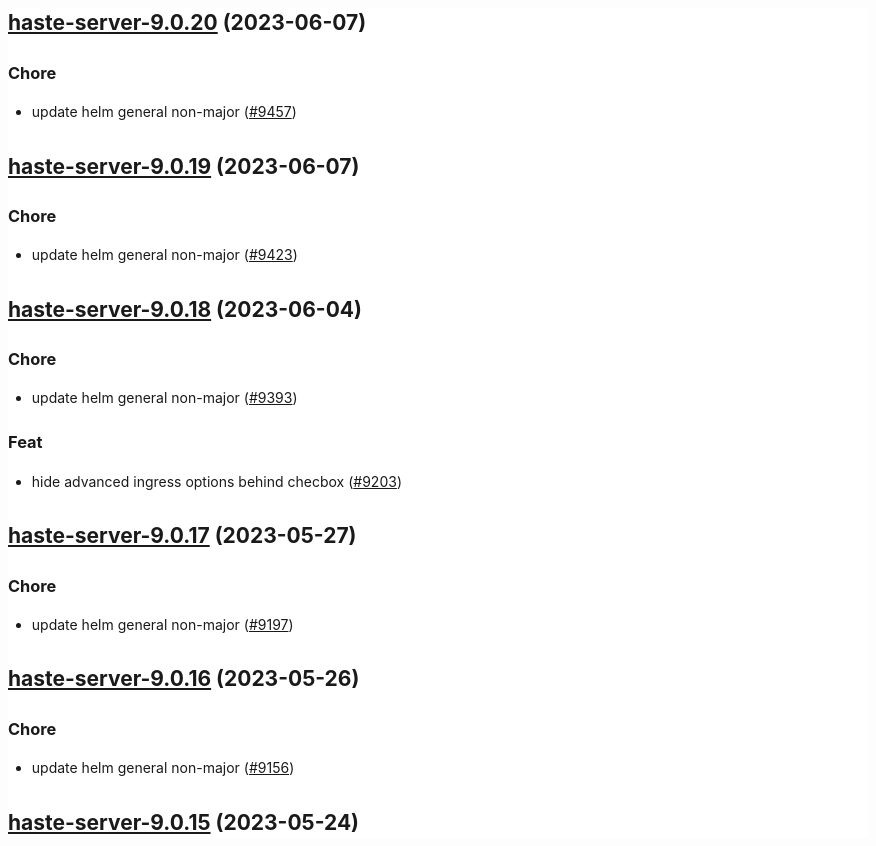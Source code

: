 ## [haste-server-9.0.20](https://github.com/truecharts/charts/compare/haste-server-9.0.19...haste-server-9.0.20) (2023-06-07)

### Chore

- update helm general non-major ([#9457](https://github.com/truecharts/charts/issues/9457))

## [haste-server-9.0.19](https://github.com/truecharts/charts/compare/haste-server-9.0.18...haste-server-9.0.19) (2023-06-07)

### Chore

- update helm general non-major ([#9423](https://github.com/truecharts/charts/issues/9423))

## [haste-server-9.0.18](https://github.com/truecharts/charts/compare/haste-server-9.0.17...haste-server-9.0.18) (2023-06-04)

### Chore

- update helm general non-major ([#9393](https://github.com/truecharts/charts/issues/9393))

### Feat

- hide advanced ingress options behind checbox ([#9203](https://github.com/truecharts/charts/issues/9203))

## [haste-server-9.0.17](https://github.com/truecharts/charts/compare/haste-server-9.0.16...haste-server-9.0.17) (2023-05-27)

### Chore

- update helm general non-major ([#9197](https://github.com/truecharts/charts/issues/9197))

## [haste-server-9.0.16](https://github.com/truecharts/charts/compare/haste-server-9.0.15...haste-server-9.0.16) (2023-05-26)

### Chore

- update helm general non-major ([#9156](https://github.com/truecharts/charts/issues/9156))

## [haste-server-9.0.15](https://github.com/truecharts/charts/compare/haste-server-9.0.14...haste-server-9.0.15) (2023-05-24)
